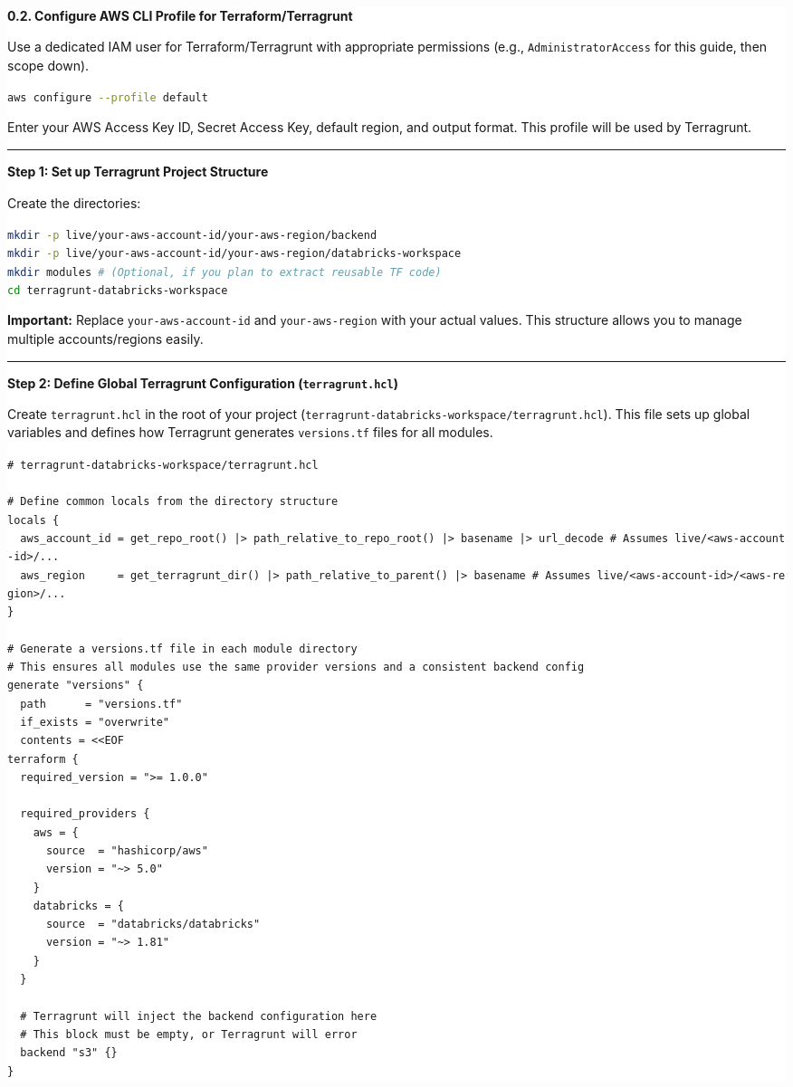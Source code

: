 **0.2. Configure AWS CLI Profile for Terraform/Terragrunt**

Use a dedicated IAM user for Terraform/Terragrunt with appropriate permissions (e.g., `AdministratorAccess` for this guide, then scope down).

```bash
aws configure --profile default
```
Enter your AWS Access Key ID, Secret Access Key, default region, and output format. This profile will be used by Terragrunt.

---

**Step 1: Set up Terragrunt Project Structure**

Create the directories:

```bash
mkdir -p live/your-aws-account-id/your-aws-region/backend
mkdir -p live/your-aws-account-id/your-aws-region/databricks-workspace
mkdir modules # (Optional, if you plan to extract reusable TF code)
cd terragrunt-databricks-workspace
```
**Important:** Replace `your-aws-account-id` and `your-aws-region` with your actual values. This structure allows you to manage multiple accounts/regions easily.

---

**Step 2: Define Global Terragrunt Configuration (`terragrunt.hcl`)**

Create `terragrunt.hcl` in the root of your project (`terragrunt-databricks-workspace/terragrunt.hcl`). This file sets up global variables and defines how Terragrunt generates `versions.tf` files for all modules.

```hcl
# terragrunt-databricks-workspace/terragrunt.hcl

# Define common locals from the directory structure
locals {
  aws_account_id = get_repo_root() |> path_relative_to_repo_root() |> basename |> url_decode # Assumes live/<aws-account-id>/...
  aws_region     = get_terragrunt_dir() |> path_relative_to_parent() |> basename # Assumes live/<aws-account-id>/<aws-region>/...
}

# Generate a versions.tf file in each module directory
# This ensures all modules use the same provider versions and a consistent backend config
generate "versions" {
  path      = "versions.tf"
  if_exists = "overwrite"
  contents = <<EOF
terraform {
  required_version = ">= 1.0.0"

  required_providers {
    aws = {
      source  = "hashicorp/aws"
      version = "~> 5.0"
    }
    databricks = {
      source  = "databricks/databricks"
      version = "~> 1.81"
    }
  }

  # Terragrunt will inject the backend configuration here
  # This block must be empty, or Terragrunt will error
  backend "s3" {}
}
```